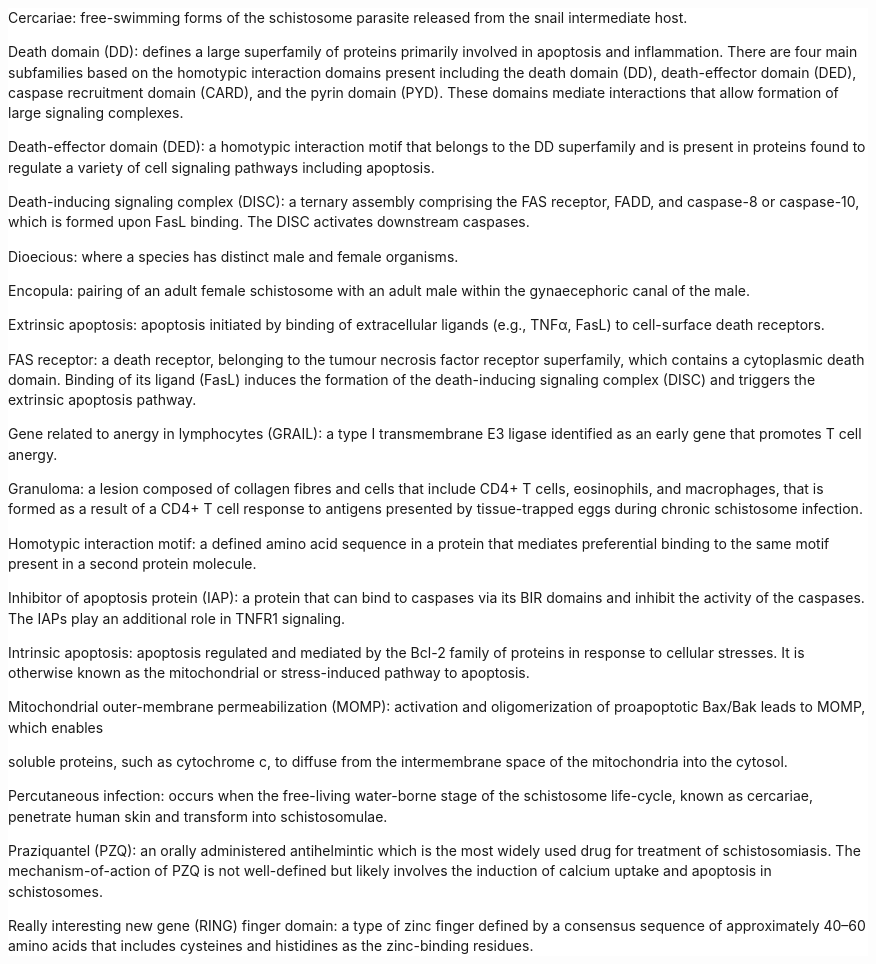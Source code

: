 Cercariae: free-swimming forms of the schistosome parasite released from the snail intermediate host.

Death domain (DD): defines a large superfamily of proteins primarily involved in apoptosis and inflammation. There are four main subfamilies based on the homotypic interaction domains present including the death domain (DD), death-effector domain (DED), caspase recruitment domain (CARD), and the pyrin domain (PYD). These domains mediate interactions that allow formation of large signaling complexes.

Death-effector domain (DED): a homotypic interaction motif that belongs to the DD superfamily and is present in proteins found to regulate a variety of cell signaling pathways including apoptosis.

Death-inducing signaling complex (DISC): a ternary assembly comprising the FAS receptor, FADD, and caspase-8 or caspase-10, which is formed upon FasL binding. The DISC activates downstream caspases.

Dioecious: where a species has distinct male and female organisms.

Encopula: pairing of an adult female schistosome with an adult male within the gynaecephoric canal of the male.

Extrinsic apoptosis: apoptosis initiated by binding of extracellular ligands (e.g., TNFα, FasL) to cell-surface death receptors.

FAS receptor: a death receptor, belonging to the tumour necrosis factor receptor superfamily, which contains a cytoplasmic death domain. Binding of its ligand (FasL) induces the formation of the death-inducing signaling complex (DISC) and triggers the extrinsic apoptosis pathway.

Gene related to anergy in lymphocytes (GRAIL): a type I transmembrane E3 ligase identified as an early gene that promotes T cell anergy.

Granuloma: a lesion composed of collagen fibres and cells that include CD4+ T cells, eosinophils, and macrophages, that is formed as a result of a CD4+ T cell response to antigens presented by tissue-trapped eggs during chronic schistosome infection.

Homotypic interaction motif: a defined amino acid sequence in a protein that mediates preferential binding to the same motif present in a second protein molecule.

Inhibitor of apoptosis protein (IAP): a protein that can bind to caspases via its BIR domains and inhibit the activity of the caspases. The IAPs play an additional role in TNFR1 signaling.

Intrinsic apoptosis: apoptosis regulated and mediated by the Bcl-2 family of proteins in response to cellular stresses. It is otherwise known as the mitochondrial or stress-induced pathway to apoptosis.

Mitochondrial outer-membrane permeabilization (MOMP): activation and oligomerization of proapoptotic Bax/Bak leads to MOMP, which enables

soluble proteins, such as cytochrome c, to diffuse from the intermembrane space of the mitochondria into the cytosol.

Percutaneous infection: occurs when the free-living water-borne stage of the schistosome life-cycle, known as cercariae, penetrate human skin and transform into schistosomulae.

Praziquantel (PZQ): an orally administered antihelmintic which is the most widely used drug for treatment of schistosomiasis. The mechanism-of-action of PZQ is not well-defined but likely involves the induction of calcium uptake and apoptosis in schistosomes.

Really interesting new gene (RING) finger domain: a type of zinc finger defined by a consensus sequence of approximately 40–60 amino acids that includes cysteines and histidines as the zinc-binding residues.
